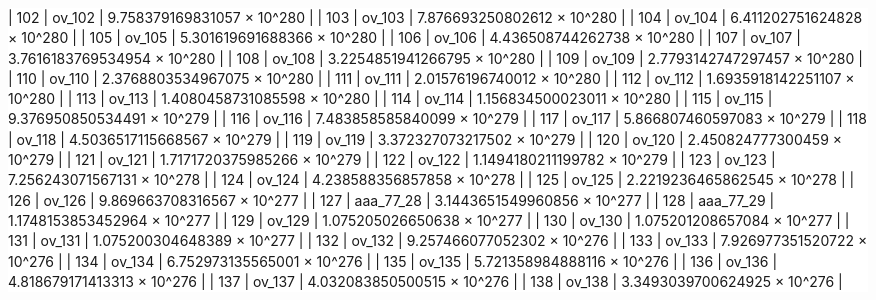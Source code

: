 | 102 | ov_102 | 9.758379169831057 × 10^280 |
| 103 | ov_103 | 7.876693250802612 × 10^280 |
| 104 | ov_104 | 6.411202751624828 × 10^280 |
| 105 | ov_105 | 5.301619691688366 × 10^280 |
| 106 | ov_106 | 4.436508744262738 × 10^280 |
| 107 | ov_107 | 3.7616183769534954 × 10^280 |
| 108 | ov_108 | 3.2254851941266795 × 10^280 |
| 109 | ov_109 | 2.7793142747297457 × 10^280 |
| 110 | ov_110 | 2.3768803534967075 × 10^280 |
| 111 | ov_111 | 2.01576196740012 × 10^280 |
| 112 | ov_112 | 1.6935918142251107 × 10^280 |
| 113 | ov_113 | 1.4080458731085598 × 10^280 |
| 114 | ov_114 | 1.156834500023011 × 10^280 |
| 115 | ov_115 | 9.376950850534491 × 10^279 |
| 116 | ov_116 | 7.483858585840099 × 10^279 |
| 117 | ov_117 | 5.866807460597083 × 10^279 |
| 118 | ov_118 | 4.5036517115668567 × 10^279 |
| 119 | ov_119 | 3.372327073217502 × 10^279 |
| 120 | ov_120 | 2.450824777300459 × 10^279 |
| 121 | ov_121 | 1.7171720375985266 × 10^279 |
| 122 | ov_122 | 1.1494180211199782 × 10^279 |
| 123 | ov_123 | 7.256243071567131 × 10^278 |
| 124 | ov_124 | 4.238588356857858 × 10^278 |
| 125 | ov_125 | 2.2219236465862545 × 10^278 |
| 126 | ov_126 | 9.869663708316567 × 10^277 |
| 127 | aaa_77_28 | 3.1443651549960856 × 10^277 |
| 128 | aaa_77_29 | 1.1748153853452964 × 10^277 |
| 129 | ov_129 | 1.075205026650638 × 10^277 |
| 130 | ov_130 | 1.075201208657084 × 10^277 |
| 131 | ov_131 | 1.075200304648389 × 10^277 |
| 132 | ov_132 | 9.257466077052302 × 10^276 |
| 133 | ov_133 | 7.926977351520722 × 10^276 |
| 134 | ov_134 | 6.752973135565001 × 10^276 |
| 135 | ov_135 | 5.721358984888116 × 10^276 |
| 136 | ov_136 | 4.818679171413313 × 10^276 |
| 137 | ov_137 | 4.032083850500515 × 10^276 |
| 138 | ov_138 | 3.3493039700624925 × 10^276 |